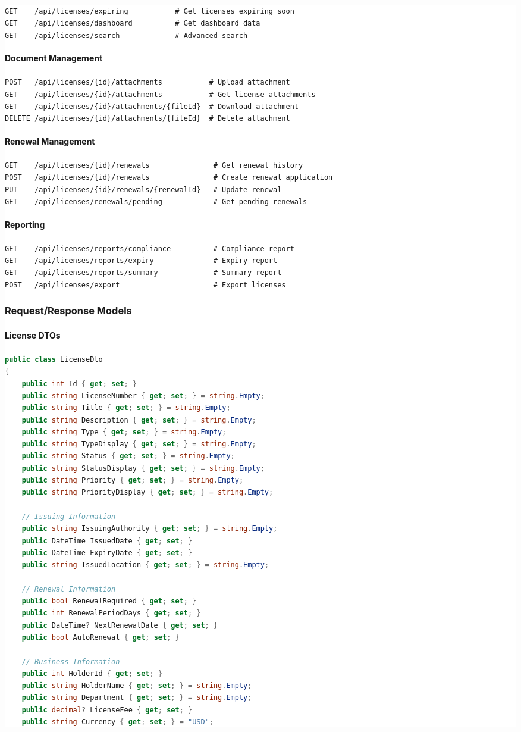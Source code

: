 ```http
GET    /api/licenses/expiring           # Get licenses expiring soon
GET    /api/licenses/dashboard          # Get dashboard data
GET    /api/licenses/search             # Advanced search
```

#### Document Management
```http
POST   /api/licenses/{id}/attachments           # Upload attachment
GET    /api/licenses/{id}/attachments           # Get license attachments
GET    /api/licenses/{id}/attachments/{fileId}  # Download attachment
DELETE /api/licenses/{id}/attachments/{fileId}  # Delete attachment
```

#### Renewal Management
```http
GET    /api/licenses/{id}/renewals               # Get renewal history
POST   /api/licenses/{id}/renewals               # Create renewal application
PUT    /api/licenses/{id}/renewals/{renewalId}   # Update renewal
GET    /api/licenses/renewals/pending            # Get pending renewals
```

#### Reporting
```http
GET    /api/licenses/reports/compliance          # Compliance report
GET    /api/licenses/reports/expiry              # Expiry report
GET    /api/licenses/reports/summary             # Summary report
POST   /api/licenses/export                      # Export licenses
```

### Request/Response Models

#### License DTOs
```csharp
public class LicenseDto
{
    public int Id { get; set; }
    public string LicenseNumber { get; set; } = string.Empty;
    public string Title { get; set; } = string.Empty;
    public string Description { get; set; } = string.Empty;
    public string Type { get; set; } = string.Empty;
    public string TypeDisplay { get; set; } = string.Empty;
    public string Status { get; set; } = string.Empty;
    public string StatusDisplay { get; set; } = string.Empty;
    public string Priority { get; set; } = string.Empty;
    public string PriorityDisplay { get; set; } = string.Empty;
    
    // Issuing Information
    public string IssuingAuthority { get; set; } = string.Empty;
    public DateTime IssuedDate { get; set; }
    public DateTime ExpiryDate { get; set; }
    public string IssuedLocation { get; set; } = string.Empty;
    
    // Renewal Information
    public bool RenewalRequired { get; set; }
    public int RenewalPeriodDays { get; set; }
    public DateTime? NextRenewalDate { get; set; }
    public bool AutoRenewal { get; set; }
    
    // Business Information
    public int HolderId { get; set; }
    public string HolderName { get; set; } = string.Empty;
    public string Department { get; set; } = string.Empty;
    public decimal? LicenseFee { get; set; }
    public string Currency { get; set; } = "USD";
```